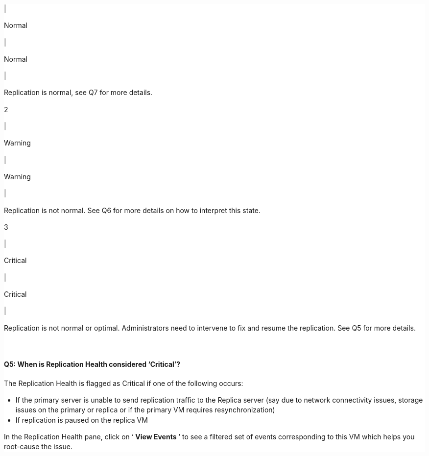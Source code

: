 | 

Normal

| 

Normal

| 

Replication is normal, see Q7 for more details.  
  
2

| 

Warning

| 

Warning

| 

Replication is not normal. See Q6 for more details on how to interpret this state.  
  
3

| 

Critical

| 

Critical

| 

Replication is not normal or optimal. Administrators need to intervene to fix and resume the replication. See Q5 for more details.  
  
 

#### Q5: When is Replication Health considered ‘Critical’?

The Replication Health is flagged as Critical if one of the following occurs:

  * If the primary server is unable to send replication traffic to the Replica server (say due to network connectivity issues, storage issues on the primary or replica or if the primary VM requires resynchronization)
  * If replication is paused on the replica VM



In the Replication Health pane, click on ‘ **View Events** ’ to see a filtered set of events corresponding to this VM which helps you root-cause the issue.
